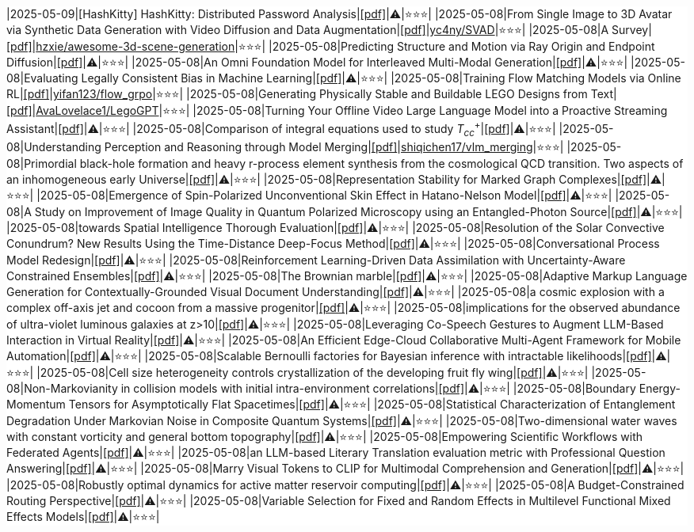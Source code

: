 |2025-05-09|[HashKitty] HashKitty: Distributed Password Analysis|[[pdf]](http://arxiv.org/abs/2505.06084v1)|⚠️|⭐️⭐️⭐️|
|2025-05-08|From Single Image to 3D Avatar via Synthetic Data Generation with Video Diffusion and Data Augmentation|[[pdf]](http://arxiv.org/abs/2505.05475v1)|[yc4ny/SVAD](https://github.com/yc4ny/SVAD)|⭐️⭐️⭐️|
|2025-05-08|A Survey|[[pdf]](http://arxiv.org/abs/2505.05474v1)|[hzxie/awesome-3d-scene-generation](https://github.com/hzxie/awesome-3d-scene-generation)|⭐️⭐️⭐️|
|2025-05-08|Predicting Structure and Motion via Ray Origin and Endpoint Diffusion|[[pdf]](http://arxiv.org/abs/2505.05473v1)|⚠️|⭐️⭐️⭐️|
|2025-05-08|An Omni Foundation Model for Interleaved Multi-Modal Generation|[[pdf]](http://arxiv.org/abs/2505.05472v1)|⚠️|⭐️⭐️⭐️|
|2025-05-08|Evaluating Legally Consistent Bias in Machine Learning|[[pdf]](http://arxiv.org/abs/2505.05471v1)|⚠️|⭐️⭐️⭐️|
|2025-05-08|Training Flow Matching Models via Online RL|[[pdf]](http://arxiv.org/abs/2505.05470v1)|[yifan123/flow_grpo](https://github.com/yifan123/flow_grpo)|⭐️⭐️⭐️|
|2025-05-08|Generating Physically Stable and Buildable LEGO Designs from Text|[[pdf]](http://arxiv.org/abs/2505.05469v1)|[AvaLovelace1/LegoGPT](https://github.com/AvaLovelace1/LegoGPT)|⭐️⭐️⭐️|
|2025-05-08|Turning Your Offline Video Large Language Model into a Proactive Streaming Assistant|[[pdf]](http://arxiv.org/abs/2505.05467v1)|⚠️|⭐️⭐️⭐️|
|2025-05-08|Comparison of integral equations used to study $T_{cc}^+$|[[pdf]](http://arxiv.org/abs/2505.05466v1)|⚠️|⭐️⭐️⭐️|
|2025-05-08|Understanding Perception and Reasoning through Model Merging|[[pdf]](http://arxiv.org/abs/2505.05464v1)|[shiqichen17/vlm_merging](https://github.com/shiqichen17/vlm_merging)|⭐️⭐️⭐️|
|2025-05-08|Primordial black-hole formation and heavy r-process element synthesis from the cosmological QCD transition. Two aspects of an inhomogeneous early Universe|[[pdf]](http://arxiv.org/abs/2505.05463v1)|⚠️|⭐️⭐️⭐️|
|2025-05-08|Representation Stability for Marked Graph Complexes|[[pdf]](http://arxiv.org/abs/2505.05461v1)|⚠️|⭐️⭐️⭐️|
|2025-05-08|Emergence of Spin-Polarized Unconventional Skin Effect in Hatano-Nelson Model|[[pdf]](http://arxiv.org/abs/2505.05458v1)|⚠️|⭐️⭐️⭐️|
|2025-05-08|A Study on Improvement of Image Quality in Quantum Polarized Microscopy using an Entangled-Photon Source|[[pdf]](http://arxiv.org/abs/2505.05457v1)|⚠️|⭐️⭐️⭐️|
|2025-05-08|towards Spatial Intelligence Thorough Evaluation|[[pdf]](http://arxiv.org/abs/2505.05456v1)|⚠️|⭐️⭐️⭐️|
|2025-05-08|Resolution of the Solar Convective Conundrum? New Results Using the Time-Distance Deep-Focus Method|[[pdf]](http://arxiv.org/abs/2505.05454v1)|⚠️|⭐️⭐️⭐️|
|2025-05-08|Conversational Process Model Redesign|[[pdf]](http://arxiv.org/abs/2505.05453v1)|⚠️|⭐️⭐️⭐️|
|2025-05-08|Reinforcement Learning-Driven Data Assimilation with Uncertainty-Aware Constrained Ensembles|[[pdf]](http://arxiv.org/abs/2505.05452v1)|⚠️|⭐️⭐️⭐️|
|2025-05-08|The Brownian marble|[[pdf]](http://arxiv.org/abs/2505.05451v1)|⚠️|⭐️⭐️⭐️|
|2025-05-08|Adaptive Markup Language Generation for Contextually-Grounded Visual Document Understanding|[[pdf]](http://arxiv.org/abs/2505.05446v1)|⚠️|⭐️⭐️⭐️|
|2025-05-08|a cosmic explosion with a complex off-axis jet and cocoon from a massive progenitor|[[pdf]](http://arxiv.org/abs/2505.05444v1)|⚠️|⭐️⭐️⭐️|
|2025-05-08|implications for the observed abundance of ultra-violet luminous galaxies at z>10|[[pdf]](http://arxiv.org/abs/2505.05442v1)|⚠️|⭐️⭐️⭐️|
|2025-05-08|Leveraging Co-Speech Gestures to Augment LLM-Based Interaction in Virtual Reality|[[pdf]](http://arxiv.org/abs/2505.05441v1)|⚠️|⭐️⭐️⭐️|
|2025-05-08|An Efficient Edge-Cloud Collaborative Multi-Agent Framework for Mobile Automation|[[pdf]](http://arxiv.org/abs/2505.05440v2)|⚠️|⭐️⭐️⭐️|
|2025-05-08|Scalable Bernoulli factories for Bayesian inference with intractable likelihoods|[[pdf]](http://arxiv.org/abs/2505.05438v1)|⚠️|⭐️⭐️⭐️|
|2025-05-08|Cell size heterogeneity controls crystallization of the developing fruit fly wing|[[pdf]](http://arxiv.org/abs/2505.05437v1)|⚠️|⭐️⭐️⭐️|
|2025-05-08|Non-Markovianity in collision models with initial intra-environment correlations|[[pdf]](http://arxiv.org/abs/2505.05433v1)|⚠️|⭐️⭐️⭐️|
|2025-05-08|Boundary Energy-Momentum Tensors for Asymptotically Flat Spacetimes|[[pdf]](http://arxiv.org/abs/2505.05432v1)|⚠️|⭐️⭐️⭐️|
|2025-05-08|Statistical Characterization of Entanglement Degradation Under Markovian Noise in Composite Quantum Systems|[[pdf]](http://arxiv.org/abs/2505.05431v1)|⚠️|⭐️⭐️⭐️|
|2025-05-08|Two-dimensional water waves with constant vorticity and general bottom topography|[[pdf]](http://arxiv.org/abs/2505.05430v1)|⚠️|⭐️⭐️⭐️|
|2025-05-08|Empowering Scientific Workflows with Federated Agents|[[pdf]](http://arxiv.org/abs/2505.05428v1)|⚠️|⭐️⭐️⭐️|
|2025-05-08|an LLM-based Literary Translation evaluation metric with Professional Question Answering|[[pdf]](http://arxiv.org/abs/2505.05423v2)|⚠️|⭐️⭐️⭐️|
|2025-05-08|Marry Visual Tokens to CLIP for Multimodal Comprehension and Generation|[[pdf]](http://arxiv.org/abs/2505.05422v1)|⚠️|⭐️⭐️⭐️|
|2025-05-08|Robustly optimal dynamics for active matter reservoir computing|[[pdf]](http://arxiv.org/abs/2505.05420v1)|⚠️|⭐️⭐️⭐️|
|2025-05-08|A Budget-Constrained Routing Perspective|[[pdf]](http://arxiv.org/abs/2505.05418v1)|⚠️|⭐️⭐️⭐️|
|2025-05-08|Variable Selection for Fixed and Random Effects in Multilevel Functional Mixed Effects Models|[[pdf]](http://arxiv.org/abs/2505.05416v1)|⚠️|⭐️⭐️⭐️|